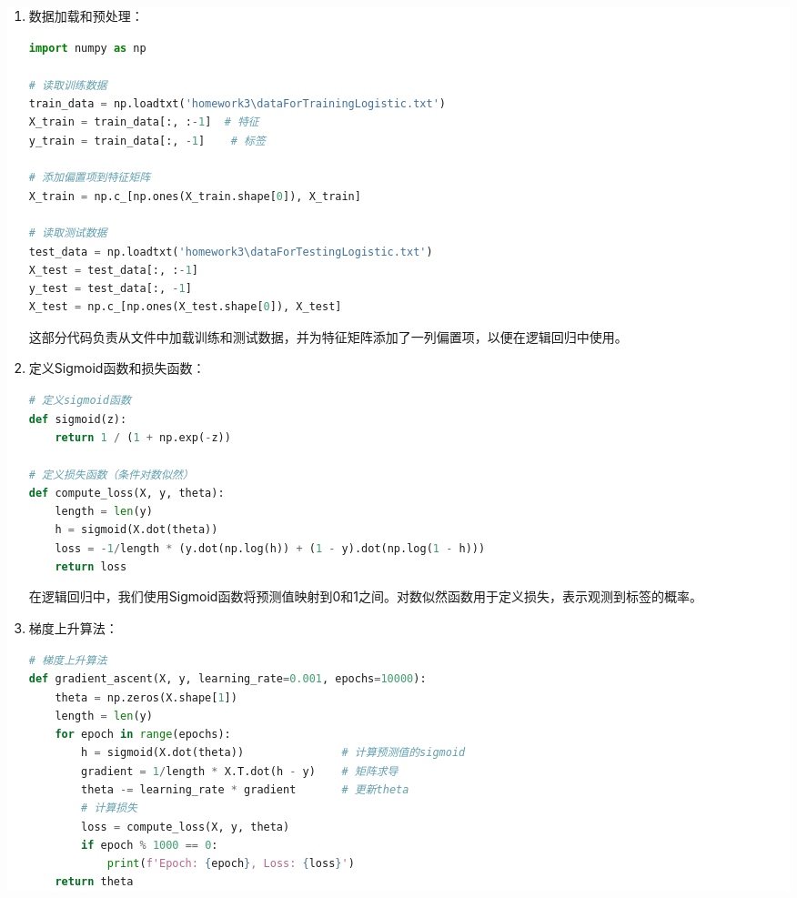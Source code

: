 1. 数据加载和预处理：

    ```python
    import numpy as np

    # 读取训练数据
    train_data = np.loadtxt('homework3\dataForTrainingLogistic.txt')
    X_train = train_data[:, :-1]  # 特征
    y_train = train_data[:, -1]    # 标签

    # 添加偏置项到特征矩阵
    X_train = np.c_[np.ones(X_train.shape[0]), X_train]

    # 读取测试数据
    test_data = np.loadtxt('homework3\dataForTestingLogistic.txt')
    X_test = test_data[:, :-1]
    y_test = test_data[:, -1]
    X_test = np.c_[np.ones(X_test.shape[0]), X_test]
    ```

    这部分代码负责从文件中加载训练和测试数据，并为特征矩阵添加了一列偏置项，以便在逻辑回归中使用。

2. 定义Sigmoid函数和损失函数：

    ```python
    # 定义sigmoid函数
    def sigmoid(z):
        return 1 / (1 + np.exp(-z))

    # 定义损失函数（条件对数似然）
    def compute_loss(X, y, theta):
        length = len(y)
        h = sigmoid(X.dot(theta))
        loss = -1/length * (y.dot(np.log(h)) + (1 - y).dot(np.log(1 - h)))
        return loss
    ```

    在逻辑回归中，我们使用Sigmoid函数将预测值映射到0和1之间。对数似然函数用于定义损失，表示观测到标签的概率。

3. 梯度上升算法：

    ```python
    # 梯度上升算法
    def gradient_ascent(X, y, learning_rate=0.001, epochs=10000):
        theta = np.zeros(X.shape[1])
        length = len(y)
        for epoch in range(epochs):
            h = sigmoid(X.dot(theta))               # 计算预测值的sigmoid
            gradient = 1/length * X.T.dot(h - y)    # 矩阵求导
            theta -= learning_rate * gradient       # 更新theta
            # 计算损失
            loss = compute_loss(X, y, theta)
            if epoch % 1000 == 0:
                print(f'Epoch: {epoch}, Loss: {loss}')
        return theta
    ```
